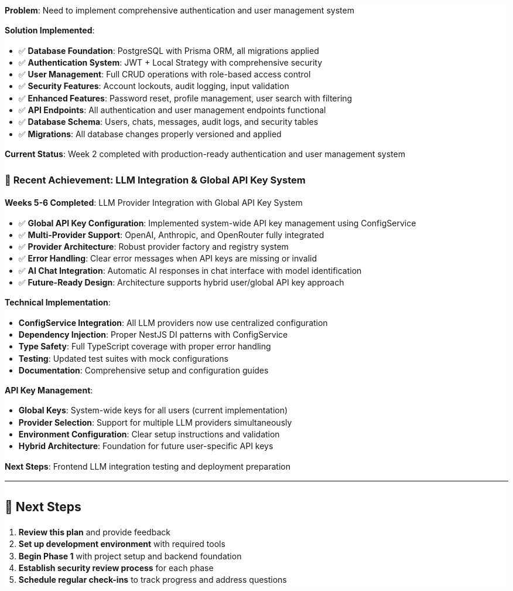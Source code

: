 **Problem**: Need to implement comprehensive authentication and user management system

**Solution Implemented**:

- ✅ **Database Foundation**: PostgreSQL with Prisma ORM, all migrations applied
- ✅ **Authentication System**: JWT + Local Strategy with comprehensive security
- ✅ **User Management**: Full CRUD operations with role-based access control
- ✅ **Security Features**: Account lockouts, audit logging, input validation
- ✅ **Enhanced Features**: Password reset, profile management, user search with filtering
- ✅ **API Endpoints**: All authentication and user management endpoints functional
- ✅ **Database Schema**: Users, chats, messages, audit logs, and security tables
- ✅ **Migrations**: All database changes properly versioned and applied

**Current Status**: Week 2 completed with production-ready authentication and user management system

### 🎯 **Recent Achievement**: LLM Integration & Global API Key System

**Weeks 5-6 Completed**: LLM Provider Integration with Global API Key System

- ✅ **Global API Key Configuration**: Implemented system-wide API key management using ConfigService
- ✅ **Multi-Provider Support**: OpenAI, Anthropic, and OpenRouter fully integrated
- ✅ **Provider Architecture**: Robust provider factory and registry system
- ✅ **Error Handling**: Clear error messages when API keys are missing or invalid
- ✅ **AI Chat Integration**: Automatic AI responses in chat interface with model identification
- ✅ **Future-Ready Design**: Architecture supports hybrid user/global API key approach

**Technical Implementation**:

- **ConfigService Integration**: All LLM providers now use centralized configuration
- **Dependency Injection**: Proper NestJS DI patterns with ConfigService
- **Type Safety**: Full TypeScript coverage with proper error handling
- **Testing**: Updated test suites with mock configurations
- **Documentation**: Comprehensive setup and configuration guides

**API Key Management**:

- **Global Keys**: System-wide keys for all users (current implementation)
- **Provider Selection**: Support for multiple LLM providers simultaneously
- **Environment Configuration**: Clear setup instructions and validation
- **Hybrid Architecture**: Foundation for future user-specific API keys

**Next Steps**: Frontend LLM integration testing and deployment preparation

---

## 🚀 Next Steps

1. **Review this plan** and provide feedback
2. **Set up development environment** with required tools
3. **Begin Phase 1** with project setup and backend foundation
4. **Establish security review process** for each phase
5. **Schedule regular check-ins** to track progress and address questions
